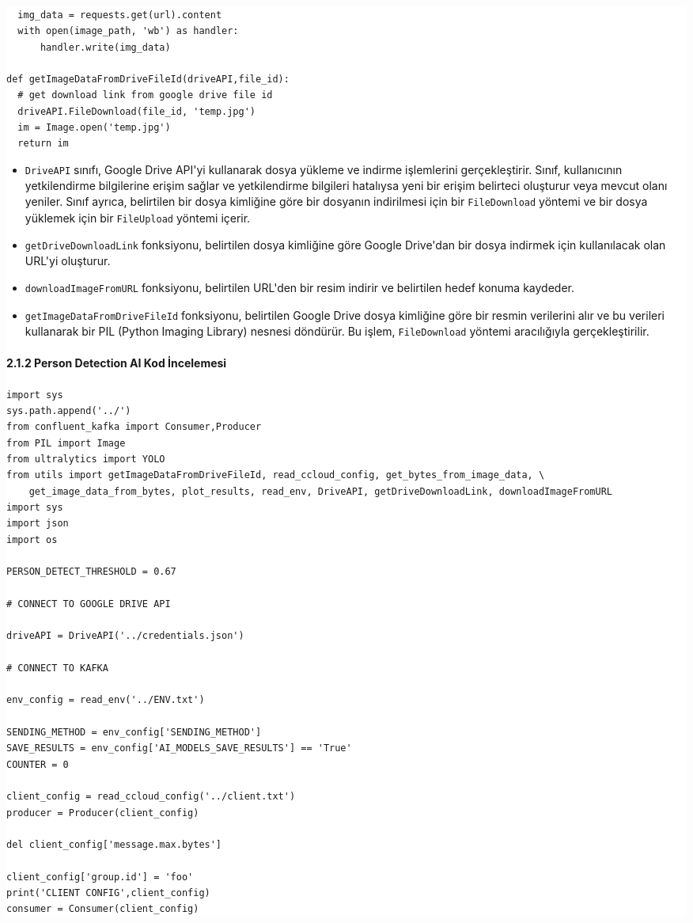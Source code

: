 ```
  img_data = requests.get(url).content
  with open(image_path, 'wb') as handler:
      handler.write(img_data)

def getImageDataFromDriveFileId(driveAPI,file_id):
  # get download link from google drive file id
  driveAPI.FileDownload(file_id, 'temp.jpg')
  im = Image.open('temp.jpg')
  return im
```

* `DriveAPI` sınıfı, Google Drive API'yi kullanarak dosya yükleme ve indirme işlemlerini gerçekleştirir. Sınıf, kullanıcının yetkilendirme bilgilerine erişim sağlar ve yetkilendirme bilgileri hatalıysa yeni bir erişim belirteci oluşturur veya mevcut olanı yeniler. Sınıf ayrıca, belirtilen bir dosya kimliğine göre bir dosyanın indirilmesi için bir `FileDownload` yöntemi ve bir dosya yüklemek için bir `FileUpload` yöntemi içerir. 

* `getDriveDownloadLink` fonksiyonu, belirtilen dosya kimliğine göre Google Drive'dan bir dosya indirmek için kullanılacak olan URL'yi oluşturur.

* `downloadImageFromURL` fonksiyonu, belirtilen URL'den bir resim indirir ve belirtilen hedef konuma kaydeder.

* `getImageDataFromDriveFileId` fonksiyonu, belirtilen Google Drive dosya kimliğine göre bir resmin verilerini alır ve bu verileri kullanarak bir PIL (Python Imaging Library) nesnesi döndürür. Bu işlem, `FileDownload` yöntemi aracılığıyla gerçekleştirilir.

#### 2.1.2 Person Detection AI Kod İncelemesi

```
import sys
sys.path.append('../')
from confluent_kafka import Consumer,Producer
from PIL import Image
from ultralytics import YOLO
from utils import getImageDataFromDriveFileId, read_ccloud_config, get_bytes_from_image_data, \
    get_image_data_from_bytes, plot_results, read_env, DriveAPI, getDriveDownloadLink, downloadImageFromURL
import sys
import json
import os

PERSON_DETECT_THRESHOLD = 0.67

# CONNECT TO GOOGLE DRIVE API

driveAPI = DriveAPI('../credentials.json')

# CONNECT TO KAFKA

env_config = read_env('../ENV.txt')

SENDING_METHOD = env_config['SENDING_METHOD']
SAVE_RESULTS = env_config['AI_MODELS_SAVE_RESULTS'] == 'True'
COUNTER = 0

client_config = read_ccloud_config('../client.txt')
producer = Producer(client_config)

del client_config['message.max.bytes']

client_config['group.id'] = 'foo'
print('CLIENT CONFIG',client_config)
consumer = Consumer(client_config)

```